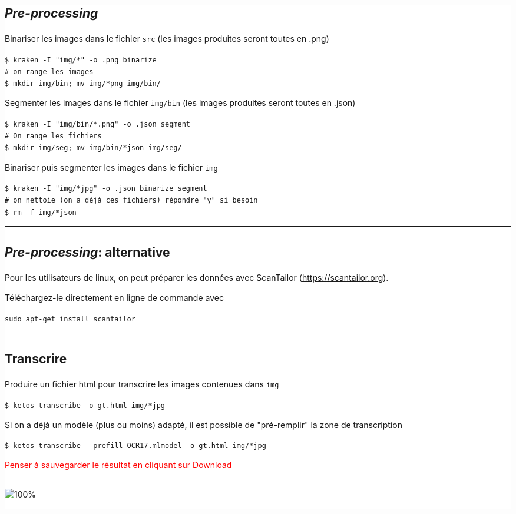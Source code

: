 ## _Pre-processing_

Binariser les images dans le fichier ```src``` (les images produites seront toutes en .png)
```[shell]
$ kraken -I "img/*" -o .png binarize
# on range les images
$ mkdir img/bin; mv img/*png img/bin/
```

Segmenter les images dans le fichier ```img/bin``` (les images produites seront toutes en .json)
```[shell]
$ kraken -I "img/bin/*.png" -o .json segment
# On range les fichiers
$ mkdir img/seg; mv img/bin/*json img/seg/
```

Binariser puis segmenter les images dans le fichier ```img```
```[shell]
$ kraken -I "img/*jpg" -o .json binarize segment
# on nettoie (on a déjà ces fichiers) répondre "y" si besoin
$ rm -f img/*json
```
---

## _Pre-processing_: alternative

Pour les utilisateurs de linux, on peut préparer les données avec ScanTailor (https://scantailor.org).

Téléchargez-le directement en ligne de commande avec


```[shell]
sudo apt-get install scantailor
```
---

## Transcrire

Produire un fichier html pour transcrire les images contenues dans ```img```
```[shell]
$ ketos transcribe -o gt.html img/*jpg
```

Si on a déjà un modèle (plus ou moins) adapté, il est possible de "pré-remplir" la zone de transcription

```[shell]
$ ketos transcribe --prefill OCR17.mlmodel -o gt.html img/*jpg
```

<p style="color:red">Penser à sauvegarder le résultat en cliquant sur Download</p>

---

![100%](../Cours_01_images/save.png)

---